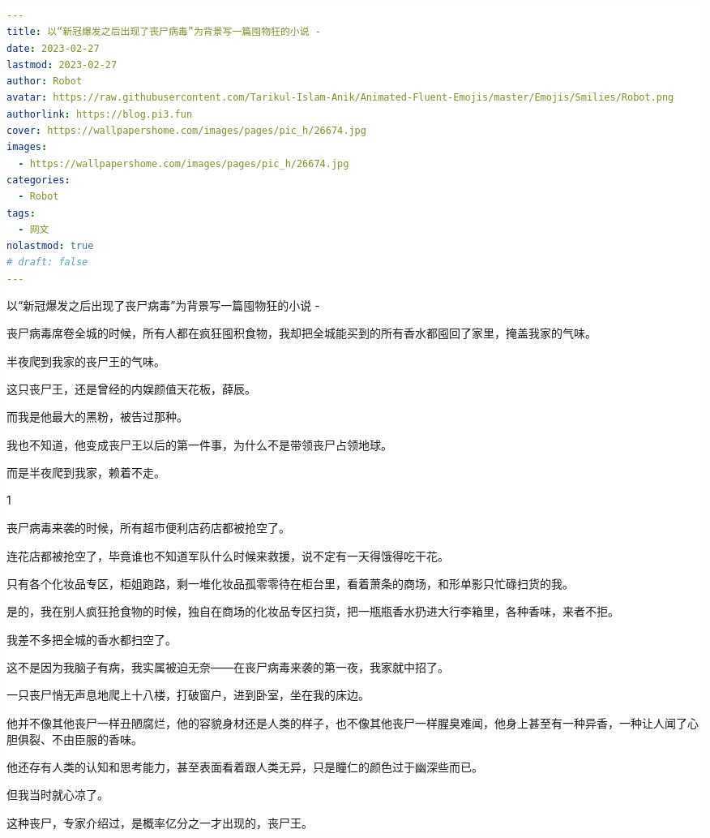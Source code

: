 ```yaml
---
title: 以“新冠爆发之后出现了丧尸病毒”为背景写一篇囤物狂的小说 -
date: 2023-02-27
lastmod: 2023-02-27
author: Robot
avatar: https://raw.githubusercontent.com/Tarikul-Islam-Anik/Animated-Fluent-Emojis/master/Emojis/Smilies/Robot.png
authorlink: https://blog.pi3.fun
cover: https://wallpapershome.com/images/pages/pic_h/26674.jpg
images:
  - https://wallpapershome.com/images/pages/pic_h/26674.jpg
categories:
  - Robot
tags:
  - 网文
nolastmod: true
# draft: false
---
```




以“新冠爆发之后出现了丧尸病毒”为背景写一篇囤物狂的小说 -

丧尸病毒席卷全城的时候，所有人都在疯狂囤积食物，我却把全城能买到的所有香水都囤回了家里，掩盖我家的气味。

半夜爬到我家的丧尸王的气味。

这只丧尸王，还是曾经的内娱颜值天花板，薛辰。

而我是他最大的黑粉，被告过那种。

我也不知道，他变成丧尸王以后的第一件事，为什么不是带领丧尸占领地球。

而是半夜爬到我家，赖着不走。

1

丧尸病毒来袭的时候，所有超市便利店药店都被抢空了。

连花店都被抢空了，毕竟谁也不知道军队什么时候来救援，说不定有一天得饿得吃干花。

只有各个化妆品专区，柜姐跑路，剩一堆化妆品孤零零待在柜台里，看着萧条的商场，和形单影只忙碌扫货的我。

是的，我在别人疯狂抢食物的时候，独自在商场的化妆品专区扫货，把一瓶瓶香水扔进大行李箱里，各种香味，来者不拒。

我差不多把全城的香水都扫空了。

这不是因为我脑子有病，我实属被迫无奈——在丧尸病毒来袭的第一夜，我家就中招了。

一只丧尸悄无声息地爬上十八楼，打破窗户，进到卧室，坐在我的床边。

他并不像其他丧尸一样丑陋腐烂，他的容貌身材还是人类的样子，也不像其他丧尸一样腥臭难闻，他身上甚至有一种异香，一种让人闻了心胆俱裂、不由臣服的香味。

他还存有人类的认知和思考能力，甚至表面看着跟人类无异，只是瞳仁的颜色过于幽深些而已。

但我当时就心凉了。

这种丧尸，专家介绍过，是概率亿分之一才出现的，丧尸王。
